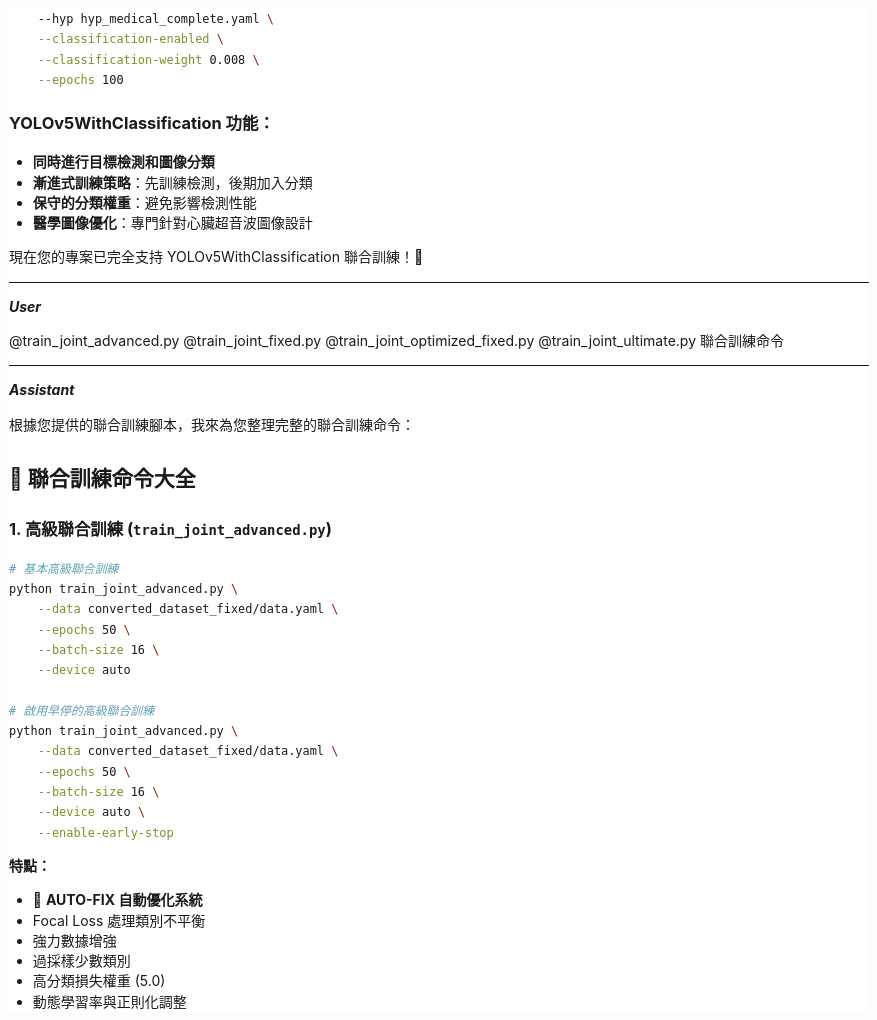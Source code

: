 ```bash
    --hyp hyp_medical_complete.yaml \
    --classification-enabled \
    --classification-weight 0.008 \
    --epochs 100
```

### YOLOv5WithClassification 功能：

- **同時進行目標檢測和圖像分類**
- **漸進式訓練策略**：先訓練檢測，後期加入分類
- **保守的分類權重**：避免影響檢測性能
- **醫學圖像優化**：專門針對心臟超音波圖像設計

現在您的專案已完全支持 YOLOv5WithClassification 聯合訓練！🎯

---

_**User**_

@train_joint_advanced.py @train_joint_fixed.py @train_joint_optimized_fixed.py @train_joint_ultimate.py 聯合訓練命令

---

_**Assistant**_

根據您提供的聯合訓練腳本，我來為您整理完整的聯合訓練命令：

## 🚀 聯合訓練命令大全

### 1. **高級聯合訓練** (`train_joint_advanced.py`)

```bash
# 基本高級聯合訓練
python train_joint_advanced.py \
    --data converted_dataset_fixed/data.yaml \
    --epochs 50 \
    --batch-size 16 \
    --device auto

# 啟用早停的高級聯合訓練
python train_joint_advanced.py \
    --data converted_dataset_fixed/data.yaml \
    --epochs 50 \
    --batch-size 16 \
    --device auto \
    --enable-early-stop
```

**特點：**
- 🔧 **AUTO-FIX 自動優化系統**
- Focal Loss 處理類別不平衡
- 強力數據增強
- 過採樣少數類別
- 高分類損失權重 (5.0)
- 動態學習率與正則化調整
